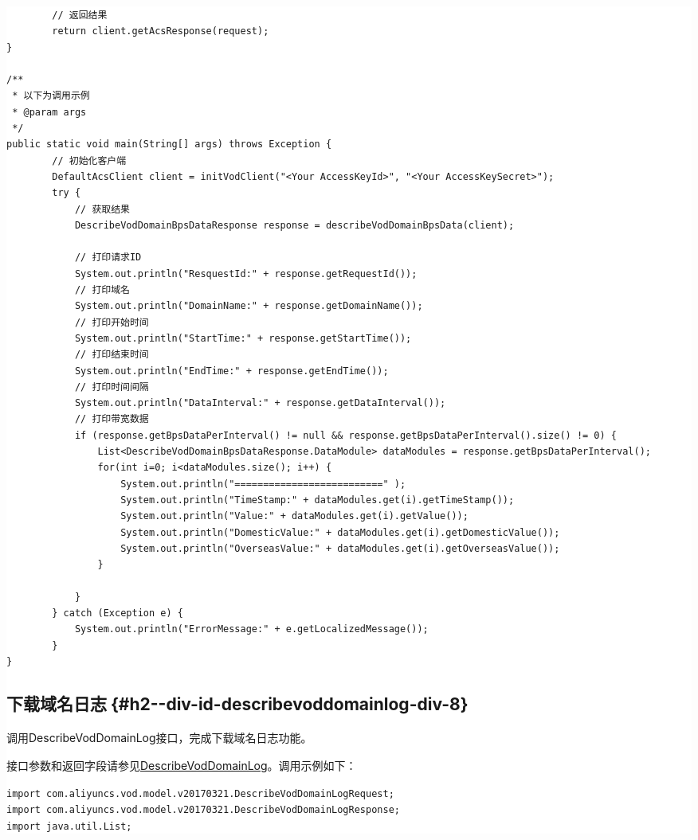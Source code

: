             // 返回结果
            return client.getAcsResponse(request);
    }
    
    /**
     * 以下为调用示例
     * @param args
     */
    public static void main(String[] args) throws Exception {
            // 初始化客户端
            DefaultAcsClient client = initVodClient("<Your AccessKeyId>", "<Your AccessKeySecret>");
            try {
                // 获取结果
                DescribeVodDomainBpsDataResponse response = describeVodDomainBpsData(client);
    
                // 打印请求ID
                System.out.println("ResquestId:" + response.getRequestId());
                // 打印域名
                System.out.println("DomainName:" + response.getDomainName());
                // 打印开始时间
                System.out.println("StartTime:" + response.getStartTime());
                // 打印结束时间
                System.out.println("EndTime:" + response.getEndTime());
                // 打印时间间隔
                System.out.println("DataInterval:" + response.getDataInterval());
                // 打印带宽数据
                if (response.getBpsDataPerInterval() != null && response.getBpsDataPerInterval().size() != 0) {
                    List<DescribeVodDomainBpsDataResponse.DataModule> dataModules = response.getBpsDataPerInterval();
                    for(int i=0; i<dataModules.size(); i++) {
                        System.out.println("==========================" );
                        System.out.println("TimeStamp:" + dataModules.get(i).getTimeStamp());
                        System.out.println("Value:" + dataModules.get(i).getValue());
                        System.out.println("DomesticValue:" + dataModules.get(i).getDomesticValue());
                        System.out.println("OverseasValue:" + dataModules.get(i).getOverseasValue());
                    }
    
                }
            } catch (Exception e) {
                System.out.println("ErrorMessage:" + e.getLocalizedMessage());
            }
    }



下载域名日志 {#h2--div-id-describevoddomainlog-div-8}
-----------------------------------------------

调用DescribeVodDomainLog接口，完成下载域名日志功能。

接口参数和返回字段请参见[DescribeVodDomainLog](/intl.zh-CN/服务端API/点播CDN/日志管理/查询域名日志.md)。调用示例如下：

    import com.aliyuncs.vod.model.v20170321.DescribeVodDomainLogRequest;
    import com.aliyuncs.vod.model.v20170321.DescribeVodDomainLogResponse;
    import java.util.List;
    